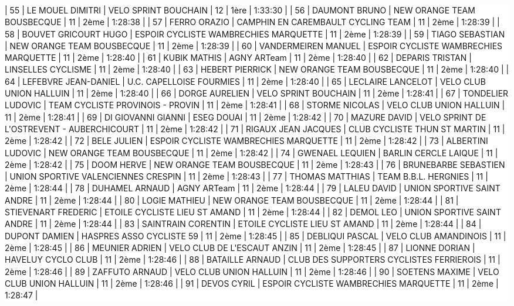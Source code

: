 | 55 | LE MOUEL DIMITRI | VELO SPRINT BOUCHAIN | 12 | 1ère | 1:33:30 | 
| 56 | DAUMONT BRUNO | NEW ORANGE TEAM BOUSBECQUE | 11 | 2ème | 1:28:38 | 
| 57 | FERRO ORAZIO | CAMPHIN EN CAREMBAULT CYCLING TEAM | 11 | 2ème | 1:28:39 | 
| 58 | BOUVET GRICOURT HUGO | ESPOIR CYCLISTE WAMBRECHIES MARQUETTE | 11 | 2ème | 1:28:39 | 
| 59 | TIAGO SEBASTIAN | NEW ORANGE TEAM BOUSBECQUE | 11 | 2ème | 1:28:39 | 
| 60 | VANDERMEIREN MANUEL | ESPOIR CYCLISTE WAMBRECHIES MARQUETTE | 11 | 2ème | 1:28:40 | 
| 61 | KUBIK MATHIS | AGNY ARTeam | 11 | 2ème | 1:28:40 | 
| 62 | DEPARIS TRISTAN | LINSELLES CYCLISME | 11 | 2ème | 1:28:40 | 
| 63 | HEBERT PIERRICK | NEW ORANGE TEAM BOUSBECQUE | 11 | 2ème | 1:28:40 | 
| 64 | LEFEBVRE JEAN-DANIEL | U.C. CAPELLOISE FOURMIES | 11 | 2ème | 1:28:40 | 
| 65 | LECLAIRE LANCELOT | VELO CLUB UNION HALLUIN | 11 | 2ème | 1:28:40 | 
| 66 | DORGE AURELIEN | VELO SPRINT BOUCHAIN | 11 | 2ème | 1:28:41 | 
| 67 | TONDELIER LUDOVIC | TEAM CYCLISTE PROVINOIS - PROVIN | 11 | 2ème | 1:28:41 | 
| 68 | STORME NICOLAS | VELO CLUB UNION HALLUIN | 11 | 2ème | 1:28:41 | 
| 69 | DI GIOVANNI GIANNI | ESEG DOUAI | 11 | 2ème | 1:28:42 | 
| 70 | MAZURE DAVID | VELO SPRINT DE L'OSTREVENT - AUBERCHICOURT | 11 | 2ème | 1:28:42 | 
| 71 | RIGAUX JEAN JACQUES | CLUB CYCLISTE THUN ST MARTIN | 11 | 2ème | 1:28:42 | 
| 72 | BELE JULIEN | ESPOIR CYCLISTE WAMBRECHIES MARQUETTE | 11 | 2ème | 1:28:42 | 
| 73 | ALBERTINI LUDOVIC | NEW ORANGE TEAM BOUSBECQUE | 11 | 2ème | 1:28:42 | 
| 74 | GWENAEL LEQUIEN | BARLIN CERCLE LAIQUE | 11 | 2ème | 1:28:42 | 
| 75 | DOOM HERVE | NEW ORANGE TEAM BOUSBECQUE | 11 | 2ème | 1:28:43 | 
| 76 | BRUNEBARBE SEBASTIEN | UNION SPORTIVE VALENCIENNES CRESPIN | 11 | 2ème | 1:28:43 | 
| 77 | THOMAS MATTHIAS | TEAM B.B.L. HERGNIES | 11 | 2ème | 1:28:44 | 
| 78 | DUHAMEL ARNAUD | AGNY ARTeam | 11 | 2ème | 1:28:44 | 
| 79 | LALEU DAVID | UNION SPORTIVE SAINT ANDRE | 11 | 2ème | 1:28:44 | 
| 80 | LOGIE MATHIEU | NEW ORANGE TEAM BOUSBECQUE | 11 | 2ème | 1:28:44 | 
| 81 | STIEVENART FREDERIC | ETOILE CYCLISTE LIEU ST AMAND | 11 | 2ème | 1:28:44 | 
| 82 | DEMOL LEO | UNION SPORTIVE SAINT ANDRE | 11 | 2ème | 1:28:44 | 
| 83 | SAINTRAIN CORENTIN | ETOILE CYCLISTE LIEU ST AMAND | 11 | 2ème | 1:28:44 | 
| 84 | DUPONT DAMIEN | HASPRES ASSO CYCLISTE 59 | 11 | 2ème | 1:28:45 | 
| 85 | DEBLIQUI PASCAL | VELO CLUB AMANDINOIS | 11 | 2ème | 1:28:45 | 
| 86 | MEUNIER ADRIEN | VELO CLUB DE L'ESCAUT ANZIN | 11 | 2ème | 1:28:45 | 
| 87 | LIONNE DORIAN | HAVELUY CYCLO CLUB | 11 | 2ème | 1:28:46 | 
| 88 | BATAILLE ARNAUD | CLUB DES SUPPORTERS CYCLISTES FERRIEROIS | 11 | 2ème | 1:28:46 | 
| 89 | ZAFFUTO ARNAUD | VELO CLUB UNION HALLUIN | 11 | 2ème | 1:28:46 | 
| 90 | SOETENS MAXIME | VELO CLUB UNION HALLUIN | 11 | 2ème | 1:28:46 | 
| 91 | DEVOS CYRIL | ESPOIR CYCLISTE WAMBRECHIES MARQUETTE | 11 | 2ème | 1:28:47 | 